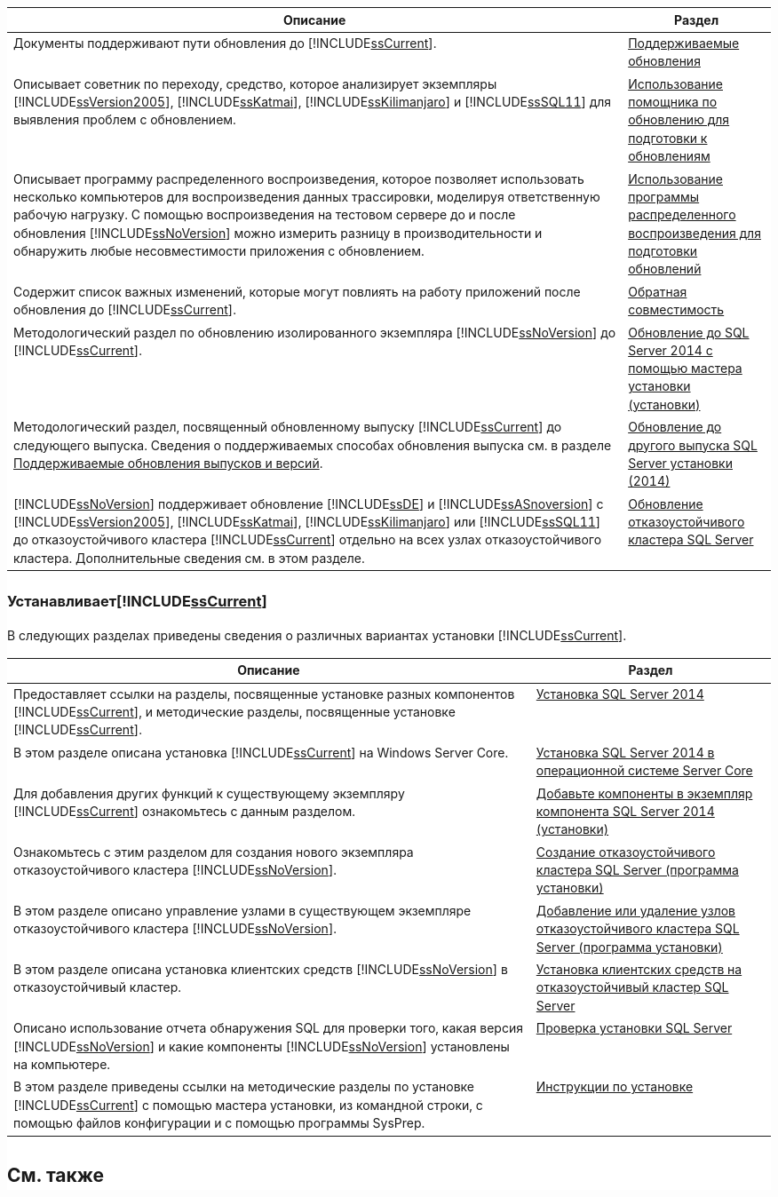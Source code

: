 |Описание|Раздел|  
|-----------------|-----------|  
|Документы поддерживают пути обновления до [!INCLUDE[ssCurrent](../includes/sscurrent-md.md)].|[Поддерживаемые обновления](../database-engine/install-windows/supported-version-and-edition-upgrades.md)|  
|Описывает советник по переходу, средство, которое анализирует экземпляры [!INCLUDE[ssVersion2005](../includes/ssversion2005-md.md)], [!INCLUDE[ssKatmai](../includes/sskatmai-md.md)], [!INCLUDE[ssKilimanjaro](../includes/sskilimanjaro-md.md)] и [!INCLUDE[ssSQL11](../includes/sssql11-md.md)] для выявления проблем с обновлением.|[Использование помощника по обновлению для подготовки к обновлениям](../../2014/sql-server/install/use-upgrade-advisor-to-prepare-for-upgrades.md)|  
|Описывает программу распределенного воспроизведения, которое позволяет использовать несколько компьютеров для воспроизведения данных трассировки, моделируя ответственную рабочую нагрузку. С помощью воспроизведения на тестовом сервере до и после обновления [!INCLUDE[ssNoVersion](../includes/ssnoversion-md.md)] можно измерить разницу в производительности и обнаружить любые несовместимости приложения с обновлением.|[Использование программы распределенного воспроизведения для подготовки обновлений](../../2014/sql-server/install/use-the-distributed-replay-utility-to-prepare-for-upgrades.md)|  
|Содержит список важных изменений, которые могут повлиять на работу приложений после обновления до [!INCLUDE[ssCurrent](../includes/sscurrent-md.md)].|[Обратная совместимость](backward-compatibility.md)|  
|Методологический раздел по обновлению изолированного экземпляра [!INCLUDE[ssNoVersion](../includes/ssnoversion-md.md)] до [!INCLUDE[ssCurrent](../includes/sscurrent-md.md)].|[Обновление до SQL Server 2014 с помощью мастера установки &#40;установки&#41;](../database-engine/install-windows/upgrade-sql-server-using-the-installation-wizard-setup.md)|  
|Методологический раздел, посвященный обновленному выпуску [!INCLUDE[ssCurrent](../includes/sscurrent-md.md)] до следующего выпуска. Сведения о поддерживаемых способах обновления выпуска см. в разделе [Поддерживаемые обновления выпусков и версий](../database-engine/install-windows/supported-version-and-edition-upgrades.md).|[Обновление до другого выпуска SQL Server установки &#40;2014&#41;](../database-engine/install-windows/upgrade-to-a-different-edition-of-sql-server-setup.md)|  
|[!INCLUDE[ssNoVersion](../includes/ssnoversion-md.md)] поддерживает обновление [!INCLUDE[ssDE](../includes/ssde-md.md)] и [!INCLUDE[ssASnoversion](../includes/ssasnoversion-md.md)] с [!INCLUDE[ssVersion2005](../includes/ssversion2005-md.md)], [!INCLUDE[ssKatmai](../includes/sskatmai-md.md)], [!INCLUDE[ssKilimanjaro](../includes/sskilimanjaro-md.md)] или [!INCLUDE[ssSQL11](../includes/sssql11-md.md)] до отказоустойчивого кластера [!INCLUDE[ssCurrent](../includes/sscurrent-md.md)] отдельно на всех узлах отказоустойчивого кластера. Дополнительные сведения см. в этом разделе.|[Обновление отказоустойчивого кластера SQL Server](../sql-server/failover-clusters/windows/upgrade-a-sql-server-failover-cluster-instance.md)|  
  
###  <a name="installing-sscurrent"></a><a name="BKMK_Install"></a>Устанавливает[!INCLUDE[ssCurrent](../includes/sscurrent-md.md)]  
 В следующих разделах приведены сведения о различных вариантах установки [!INCLUDE[ssCurrent](../includes/sscurrent-md.md)].  
  
|Описание|Раздел|  
|-----------------|-----------|  
|Предоставляет ссылки на разделы, посвященные установке разных компонентов [!INCLUDE[ssCurrent](../includes/sscurrent-md.md)], и методические разделы, посвященные установке [!INCLUDE[ssCurrent](../includes/sscurrent-md.md)].|[Установка SQL Server 2014](../database-engine/install-windows/install-sql-server.md)|  
|В этом разделе описана установка [!INCLUDE[ssCurrent](../includes/sscurrent-md.md)] на Windows Server Core.|[Установка SQL Server 2014 в операционной системе Server Core](../database-engine/install-windows/install-sql-server-on-server-core.md)|  
|Для добавления других функций к существующему экземпляру [!INCLUDE[ssCurrent](../includes/sscurrent-md.md)] ознакомьтесь с данным разделом.|[Добавьте компоненты в экземпляр компонента SQL Server 2014 &#40;установки&#41;](../database-engine/install-windows/add-features-to-an-instance-of-sql-server-setup.md)|  
|Ознакомьтесь с этим разделом для создания нового экземпляра отказоустойчивого кластера [!INCLUDE[ssNoVersion](../includes/ssnoversion-md.md)].|[Создание отказоустойчивого кластера SQL Server (программа установки)](../sql-server/failover-clusters/install/create-a-new-sql-server-failover-cluster-setup.md)|  
|В этом разделе описано управление узлами в существующем экземпляре отказоустойчивого кластера [!INCLUDE[ssNoVersion](../includes/ssnoversion-md.md)].|[Добавление или удаление узлов отказоустойчивого кластера SQL Server (программа установки)](../sql-server/failover-clusters/install/add-or-remove-nodes-in-a-sql-server-failover-cluster-setup.md)|  
|В этом разделе описана установка клиентских средств [!INCLUDE[ssNoVersion](../includes/ssnoversion-md.md)] в отказоустойчивый кластер.|[Установка клиентских средств на отказоустойчивый кластер SQL Server](../sql-server/failover-clusters/install/install-client-tools-on-a-sql-server-failover-cluster.md)|  
|Описано использование отчета обнаружения SQL для проверки того, какая версия [!INCLUDE[ssNoVersion](../includes/ssnoversion-md.md)] и какие компоненты [!INCLUDE[ssNoVersion](../includes/ssnoversion-md.md)] установлены на компьютере.|[Проверка установки SQL Server](../database-engine/install-windows/validate-a-sql-server-installation.md)|  
|В этом разделе приведены ссылки на методические разделы по установке [!INCLUDE[ssCurrent](../includes/sscurrent-md.md)] с помощью мастера установки, из командной строки, с помощью файлов конфигурации и с помощью программы SysPrep.|[Инструкции по установке](../../2014/sql-server/install/installation-how-to-topics.md)|  
  
## <a name="related-content"></a>См. также  
